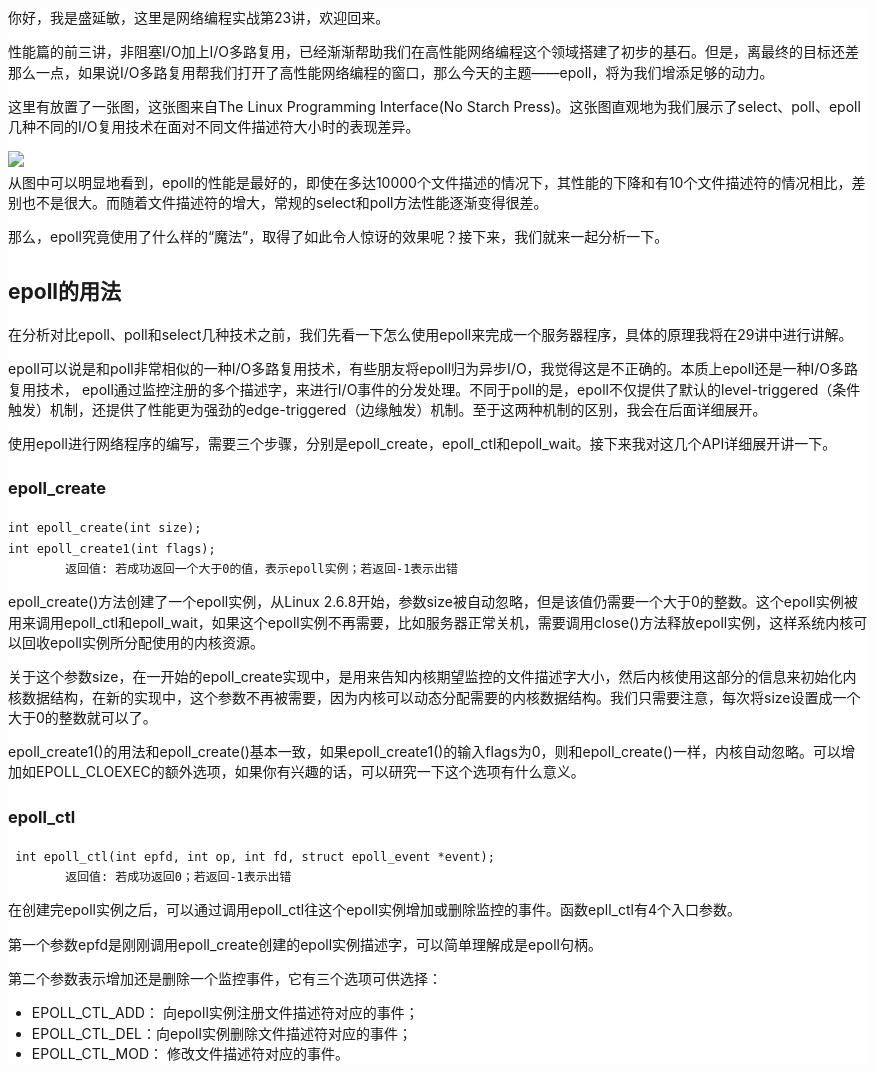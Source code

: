 你好，我是盛延敏，这里是网络编程实战第23讲，欢迎回来。

性能篇的前三讲，非阻塞I/O加上I/O多路复用，已经渐渐帮助我们在高性能网络编程这个领域搭建了初步的基石。但是，离最终的目标还差那么一点，如果说I/O多路复用帮我们打开了高性能网络编程的窗口，那么今天的主题——epoll，将为我们增添足够的动力。

这里有放置了一张图，这张图来自The Linux Programming Interface(No Starch Press)。这张图直观地为我们展示了select、poll、epoll几种不同的I/O复用技术在面对不同文件描述符大小时的表现差异。

![](https://static001.geekbang.org/resource/image/fd/60/fd2e25f72a5103ef78c05c7ad2dab060.png?wh=681%2A129)  
从图中可以明显地看到，epoll的性能是最好的，即使在多达10000个文件描述的情况下，其性能的下降和有10个文件描述符的情况相比，差别也不是很大。而随着文件描述符的增大，常规的select和poll方法性能逐渐变得很差。

那么，epoll究竟使用了什么样的“魔法”，取得了如此令人惊讶的效果呢？接下来，我们就来一起分析一下。

## epoll的用法

在分析对比epoll、poll和select几种技术之前，我们先看一下怎么使用epoll来完成一个服务器程序，具体的原理我将在29讲中进行讲解。

epoll可以说是和poll非常相似的一种I/O多路复用技术，有些朋友将epoll归为异步I/O，我觉得这是不正确的。本质上epoll还是一种I/O多路复用技术， epoll通过监控注册的多个描述字，来进行I/O事件的分发处理。不同于poll的是，epoll不仅提供了默认的level-triggered（条件触发）机制，还提供了性能更为强劲的edge-triggered（边缘触发）机制。至于这两种机制的区别，我会在后面详细展开。

使用epoll进行网络程序的编写，需要三个步骤，分别是epoll\_create，epoll\_ctl和epoll\_wait。接下来我对这几个API详细展开讲一下。

### epoll\_create

```
int epoll_create(int size);
int epoll_create1(int flags);
        返回值: 若成功返回一个大于0的值，表示epoll实例；若返回-1表示出错
```

epoll\_create()方法创建了一个epoll实例，从Linux 2.6.8开始，参数size被自动忽略，但是该值仍需要一个大于0的整数。这个epoll实例被用来调用epoll\_ctl和epoll\_wait，如果这个epoll实例不再需要，比如服务器正常关机，需要调用close()方法释放epoll实例，这样系统内核可以回收epoll实例所分配使用的内核资源。

关于这个参数size，在一开始的epoll\_create实现中，是用来告知内核期望监控的文件描述字大小，然后内核使用这部分的信息来初始化内核数据结构，在新的实现中，这个参数不再被需要，因为内核可以动态分配需要的内核数据结构。我们只需要注意，每次将size设置成一个大于0的整数就可以了。

epoll\_create1()的用法和epoll\_create()基本一致，如果epoll\_create1()的输入flags为0，则和epoll\_create()一样，内核自动忽略。可以增加如EPOLL\_CLOEXEC的额外选项，如果你有兴趣的话，可以研究一下这个选项有什么意义。

### epoll\_ctl

```
 int epoll_ctl(int epfd, int op, int fd, struct epoll_event *event);
        返回值: 若成功返回0；若返回-1表示出错
```

在创建完epoll实例之后，可以通过调用epoll\_ctl往这个epoll实例增加或删除监控的事件。函数epll\_ctl有4个入口参数。

第一个参数epfd是刚刚调用epoll\_create创建的epoll实例描述字，可以简单理解成是epoll句柄。

第二个参数表示增加还是删除一个监控事件，它有三个选项可供选择：

- EPOLL\_CTL\_ADD： 向epoll实例注册文件描述符对应的事件；
- EPOLL\_CTL\_DEL：向epoll实例删除文件描述符对应的事件；
- EPOLL\_CTL\_MOD： 修改文件描述符对应的事件。

